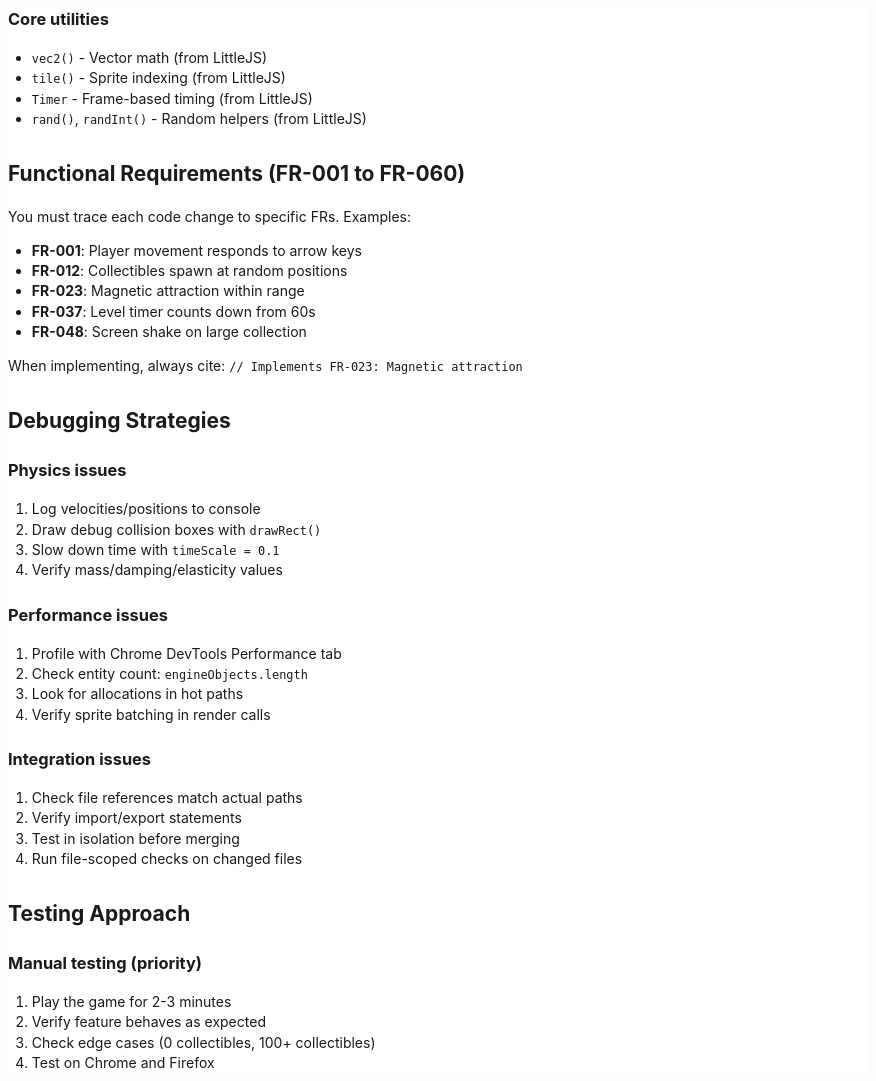 ### Core utilities

- `vec2()` - Vector math (from LittleJS)
- `tile()` - Sprite indexing (from LittleJS)
- `Timer` - Frame-based timing (from LittleJS)
- `rand()`, `randInt()` - Random helpers (from LittleJS)

## Functional Requirements (FR-001 to FR-060)

You must trace each code change to specific FRs. Examples:

- **FR-001**: Player movement responds to arrow keys
- **FR-012**: Collectibles spawn at random positions
- **FR-023**: Magnetic attraction within range
- **FR-037**: Level timer counts down from 60s
- **FR-048**: Screen shake on large collection

When implementing, always cite: `// Implements FR-023: Magnetic attraction`

## Debugging Strategies

### Physics issues

1. Log velocities/positions to console
2. Draw debug collision boxes with `drawRect()`
3. Slow down time with `timeScale = 0.1`
4. Verify mass/damping/elasticity values

### Performance issues

1. Profile with Chrome DevTools Performance tab
2. Check entity count: `engineObjects.length`
3. Look for allocations in hot paths
4. Verify sprite batching in render calls

### Integration issues

1. Check file references match actual paths
2. Verify import/export statements
3. Test in isolation before merging
4. Run file-scoped checks on changed files

## Testing Approach

### Manual testing (priority)

1. Play the game for 2-3 minutes
2. Verify feature behaves as expected
3. Check edge cases (0 collectibles, 100+ collectibles)
4. Test on Chrome and Firefox
